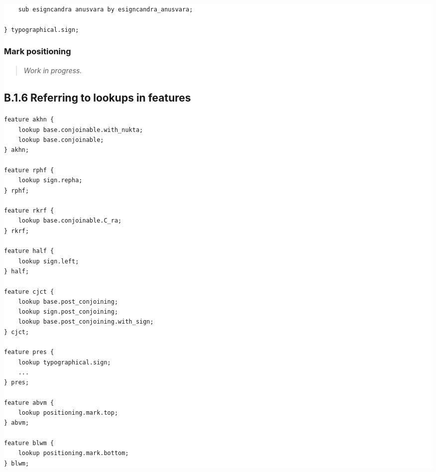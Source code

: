 ```
    sub esigncandra anusvara by esigncandra_anusvara;

} typographical.sign;
```

### Mark positioning



> _Work in progress._

## B.1.6 Referring to lookups in features

```
feature akhn {
    lookup base.conjoinable.with_nukta;
    lookup base.conjoinable;
} akhn;

feature rphf {
    lookup sign.repha;
} rphf;

feature rkrf {
    lookup base.conjoinable.C_ra;
} rkrf;

feature half {
    lookup sign.left;
} half;

feature cjct {
    lookup base.post_conjoining;
    lookup sign.post_conjoining;
    lookup base.post_conjoining.with_sign;
} cjct;

feature pres {
    lookup typographical.sign;
    ...
} pres;

feature abvm {
    lookup positioning.mark.top;
} abvm;

feature blwm {
    lookup positioning.mark.bottom;
} blwm;
```
